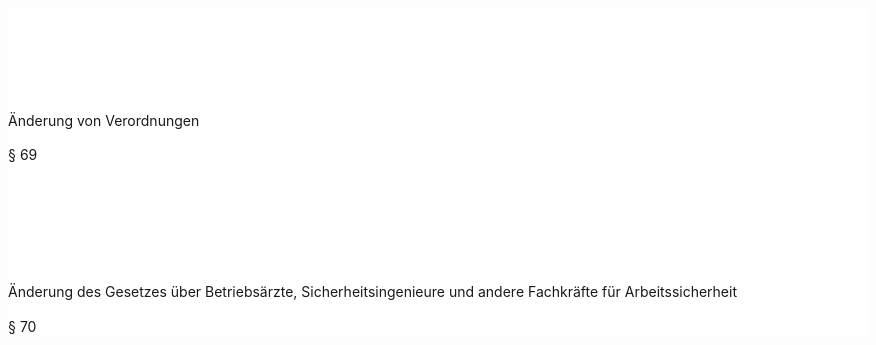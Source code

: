 <td style align="left" valign="top" charoff="50">

 

</td>

<td style align="left" valign="top" charoff="50">

 

</td>

<td style align="left" valign="top" charoff="50">

 

</td>

<td style align="left" valign="top" charoff="50">

Änderung von Verordnungen

</td>

<td style align="left" valign="top" charoff="50">

§ 69

</td>

</tr>

<tr>

<td style align="left" valign="top" charoff="50">

 

</td>

<td style align="left" valign="top" charoff="50">

 

</td>

<td style align="left" valign="top" charoff="50">

 

</td>

<td style align="left" valign="top" charoff="50">

Änderung des Gesetzes über Betriebsärzte, Sicherheitsingenieure und
andere Fachkräfte für Arbeitssicherheit

</td>

<td style align="left" valign="top" charoff="50">

§ 70

</td>

</tr>

<tr>
